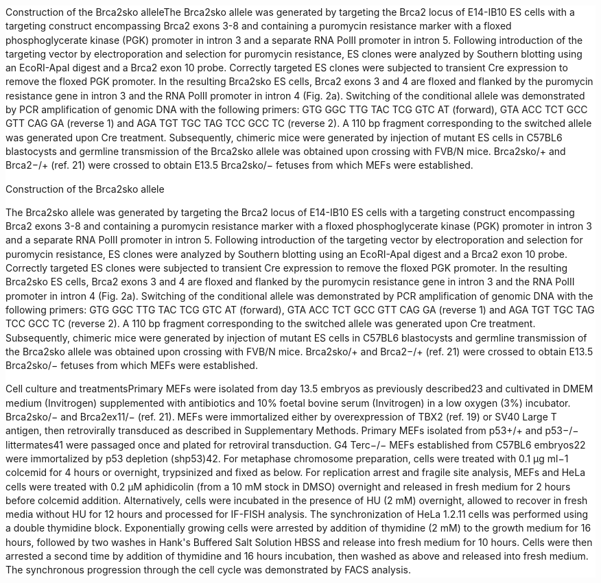 Construction of the Brca2sko alleleThe Brca2sko allele was generated by targeting the Brca2 locus of E14-IB10 ES cells with a targeting construct encompassing Brca2 exons 3-8 and containing a puromycin resistance marker with a floxed phosphoglycerate kinase (PGK) promoter in intron 3 and a separate RNA PolII promoter in intron 5. Following introduction of the targeting vector by electroporation and selection for puromycin resistance, ES clones were analyzed by Southern blotting using an EcoRI-ApaI digest and a Brca2 exon 10 probe. Correctly targeted ES clones were subjected to transient Cre expression to remove the floxed PGK promoter. In the resulting Brca2sko ES cells, Brca2 exons 3 and 4 are floxed and flanked by the puromycin resistance gene in intron 3 and the RNA PolII promoter in intron 4 (Fig. 2a). Switching of the conditional allele was demonstrated by PCR amplification of genomic DNA with the following primers: GTG GGC TTG TAC TCG GTC AT (forward), GTA ACC TCT GCC GTT CAG GA (reverse 1) and AGA TGT TGC TAG TCC GCC TC (reverse 2). A 110 bp fragment corresponding to the switched allele was generated upon Cre treatment. Subsequently, chimeric mice were generated by injection of mutant ES cells in C57BL6 blastocysts and germline transmission of the Brca2sko allele was obtained upon crossing with FVB/N mice. Brca2sko/+ and Brca2−/+ (ref. 21) were crossed to obtain E13.5 Brca2sko/− fetuses from which MEFs were established.

Construction of the Brca2sko allele

The Brca2sko allele was generated by targeting the Brca2 locus of E14-IB10 ES cells with a targeting construct encompassing Brca2 exons 3-8 and containing a puromycin resistance marker with a floxed phosphoglycerate kinase (PGK) promoter in intron 3 and a separate RNA PolII promoter in intron 5. Following introduction of the targeting vector by electroporation and selection for puromycin resistance, ES clones were analyzed by Southern blotting using an EcoRI-ApaI digest and a Brca2 exon 10 probe. Correctly targeted ES clones were subjected to transient Cre expression to remove the floxed PGK promoter. In the resulting Brca2sko ES cells, Brca2 exons 3 and 4 are floxed and flanked by the puromycin resistance gene in intron 3 and the RNA PolII promoter in intron 4 (Fig. 2a). Switching of the conditional allele was demonstrated by PCR amplification of genomic DNA with the following primers: GTG GGC TTG TAC TCG GTC AT (forward), GTA ACC TCT GCC GTT CAG GA (reverse 1) and AGA TGT TGC TAG TCC GCC TC (reverse 2). A 110 bp fragment corresponding to the switched allele was generated upon Cre treatment. Subsequently, chimeric mice were generated by injection of mutant ES cells in C57BL6 blastocysts and germline transmission of the Brca2sko allele was obtained upon crossing with FVB/N mice. Brca2sko/+ and Brca2−/+ (ref. 21) were crossed to obtain E13.5 Brca2sko/− fetuses from which MEFs were established.

Cell culture and treatmentsPrimary MEFs were isolated from day 13.5 embryos as previously described23 and cultivated in DMEM medium (Invitrogen) supplemented with antibiotics and 10% foetal bovine serum (Invitrogen) in a low oxygen (3%) incubator. Brca2sko/− and Brca2ex11/− (ref. 21). MEFs were immortalized either by overexpression of TBX2 (ref. 19) or SV40 Large T antigen, then retrovirally transduced as described in Supplementary Methods. Primary MEFs isolated from p53+/+ and p53−/− littermates41 were passaged once and plated for retroviral transduction. G4 Terc−/− MEFs established from C57BL6 embryos22 were immortalized by p53 depletion (shp53)42. For metaphase chromosome preparation, cells were treated with 0.1 μg ml−1 colcemid for 4 hours or overnight, trypsinized and fixed as below. For replication arrest and fragile site analysis, MEFs and HeLa cells were treated with 0.2 μM aphidicolin (from a 10 mM stock in DMSO) overnight and released in fresh medium for 2 hours before colcemid addition. Alternatively, cells were incubated in the presence of HU (2 mM) overnight, allowed to recover in fresh media without HU for 12 hours and processed for IF-FISH analysis. The synchronization of HeLa 1.2.11 cells was performed using a double thymidine block. Exponentially growing cells were arrested by addition of thymidine (2 mM) to the growth medium for 16 hours, followed by two washes in Hank's Buffered Salt Solution HBSS and release into fresh medium for 10 hours. Cells were then arrested a second time by addition of thymidine and 16 hours incubation, then washed as above and released into fresh medium. The synchronous progression through the cell cycle was demonstrated by FACS analysis.
